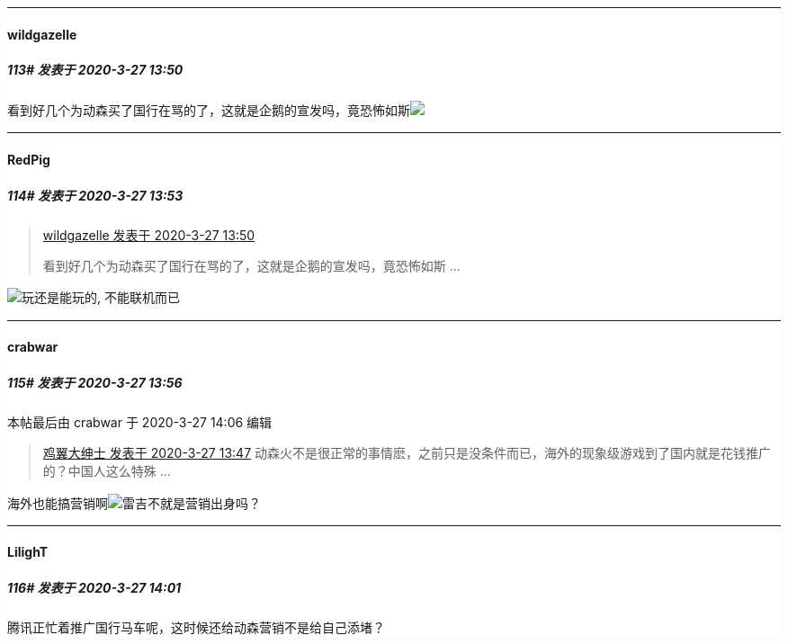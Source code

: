 
-----

####  wildgazelle  
##### 113#       发表于 2020-3-27 13:50




看到好几个为动森买了国行在骂的了，这就是企鹅的宣发吗，竟恐怖如斯<img src="https://static.saraba1st.com/image/smiley/face2017/067.png" referrerpolicy="no-referrer">







-----

####  RedPig  
##### 114#       发表于 2020-3-27 13:53



<blockquote><a href="httphttps://bbs.saraba1st.com/2b/forum.php?mod=redirect&amp;goto=findpost&amp;pid=46891561&amp;ptid=1920985" target="_blank">wildgazelle 发表于 2020-3-27 13:50</a>

看到好几个为动森买了国行在骂的了，这就是企鹅的宣发吗，竟恐怖如斯 ...</blockquote>
<img src="https://static.saraba1st.com/image/smiley/face2017/067.png" referrerpolicy="no-referrer">玩还是能玩的, 不能联机而已







-----

####  crabwar  
##### 115#       发表于 2020-3-27 13:56



 本帖最后由 crabwar 于 2020-3-27 14:06 编辑 
<blockquote><a href="httphttps://bbs.saraba1st.com/2b/forum.php?mod=redirect&amp;goto=findpost&amp;pid=46891528&amp;ptid=1920985" target="_blank">鸡翼大绅士 发表于 2020-3-27 13:47</a>
动森火不是很正常的事情麽，之前只是没条件而已，海外的现象级游戏到了国内就是花钱推广的？中国人这么特殊 ...</blockquote>
海外也能搞营销啊<img src="https://static.saraba1st.com/image/smiley/face2017/003.png" referrerpolicy="no-referrer">雷吉不就是营销出身吗？







-----

####  LilighT  
##### 116#       发表于 2020-3-27 14:01




腾讯正忙着推广国行马车呢，这时候还给动森营销不是给自己添堵？
